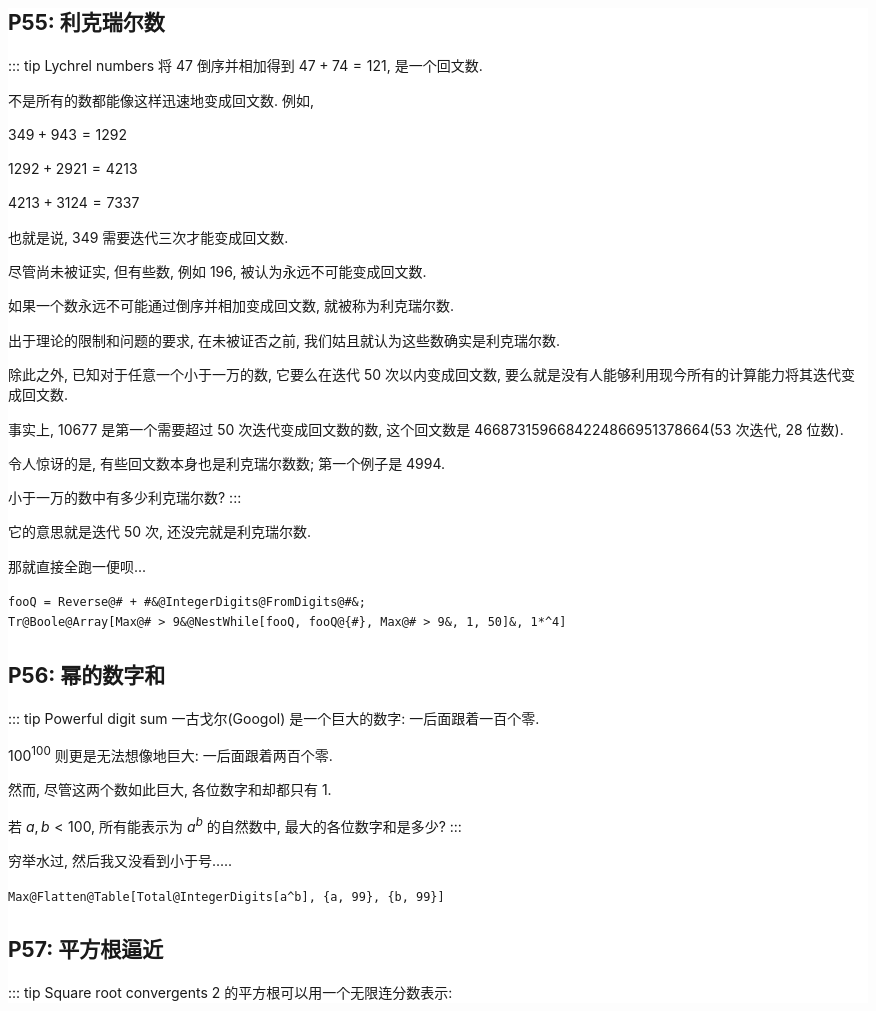 ## P55: 利克瑞尔数

::: tip Lychrel numbers
将 $47$ 倒序并相加得到 $47 + 74 = 121$, 是一个回文数.

不是所有的数都能像这样迅速地变成回文数. 例如,

$349 + 943 = 1292$

$1292 + 2921 = 4213$

$4213 + 3124 = 7337$

也就是说, $349$ 需要迭代三次才能变成回文数.

尽管尚未被证实, 但有些数, 例如 $196$, 被认为永远不可能变成回文数.

如果一个数永远不可能通过倒序并相加变成回文数, 就被称为利克瑞尔数.

出于理论的限制和问题的要求, 在未被证否之前, 我们姑且就认为这些数确实是利克瑞尔数.

除此之外, 已知对于任意一个小于一万的数, 它要么在迭代 $50$ 次以内变成回文数, 要么就是没有人能够利用现今所有的计算能力将其迭代变成回文数.

事实上, $10677$ 是第一个需要超过 $50$ 次迭代变成回文数的数, 这个回文数是 $4668731596684224866951378664$($53$ 次迭代, $28$ 位数).

令人惊讶的是, 有些回文数本身也是利克瑞尔数数; 第一个例子是 $4994$.

小于一万的数中有多少利克瑞尔数?
:::

它的意思就是迭代 $50$ 次, 还没完就是利克瑞尔数.

那就直接全跑一便呗...

```wl
fooQ = Reverse@# + #&@IntegerDigits@FromDigits@#&;
Tr@Boole@Array[Max@# > 9&@NestWhile[fooQ, fooQ@{#}, Max@# > 9&, 1, 50]&, 1*^4]
```

## P56: 幂的数字和

::: tip Powerful digit sum
一古戈尔(Googol) 是一个巨大的数字: 一后面跟着一百个零.

$100^100$ 则更是无法想像地巨大: 一后面跟着两百个零.

然而, 尽管这两个数如此巨大, 各位数字和却都只有 $1$.

若 $a, b < 100$, 所有能表示为 $a^b$ 的自然数中, 最大的各位数字和是多少?
:::

穷举水过, 然后我又没看到小于号.....

```wl
Max@Flatten@Table[Total@IntegerDigits[a^b], {a, 99}, {b, 99}]
```

## P57: 平方根逼近

::: tip Square root convergents
$2$ 的平方根可以用一个无限连分数表示:
